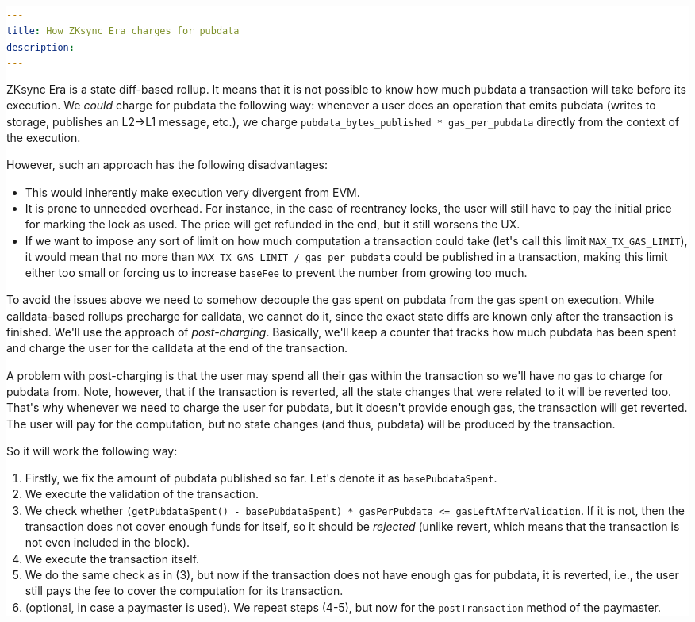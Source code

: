 ```yaml
---
title: How ZKsync Era charges for pubdata
description:
---
```


ZKsync Era is a state diff-based rollup.
It means that it is not possible to know how much pubdata a transaction will take before its execution.
We *could* charge for pubdata the following way: whenever a user does an operation that emits pubdata
(writes to storage, publishes an L2->L1 message, etc.),
we charge `pubdata_bytes_published * gas_per_pubdata` directly from the context of the execution.

However, such an approach has the following disadvantages:

- This would inherently make execution very divergent from EVM.
- It is prone to unneeded overhead.
  For instance, in the case of reentrancy locks, the user will still have to pay the initial price for marking the lock as used.
  The price will get refunded in the end, but it still worsens the UX.
- If we want to impose any sort of limit on how much computation a transaction could take (let's call this limit `MAX_TX_GAS_LIMIT`),
  it would mean that no more than `MAX_TX_GAS_LIMIT / gas_per_pubdata` could be published in a transaction,
  making this limit either too small or forcing us to increase `baseFee` to prevent the number from growing too much.

To avoid the issues above we need to somehow decouple the gas spent on pubdata from the gas spent on execution.
While calldata-based rollups precharge for calldata, we cannot do it, since the exact state diffs are known only after the transaction is finished.
We'll use the approach of *post-charging*.
Basically, we'll keep a counter that tracks how much pubdata has been spent and charge the user for the calldata at the end of the transaction.

A problem with post-charging is that the user may spend all their gas within the transaction so we'll have no gas to charge for pubdata from.
Note, however, that if the transaction is reverted, all the state changes that were related to it will be reverted too.
That's why whenever we need to charge the user for pubdata, but it doesn't provide enough gas, the transaction will get reverted.
The user will pay for the computation, but no state changes (and thus, pubdata) will be produced by the transaction.

So it will work the following way:

1. Firstly, we fix the amount of pubdata published so far. Let's denote it as `basePubdataSpent`.
2. We execute the validation of the transaction.
3. We check whether `(getPubdataSpent() - basePubdataSpent) * gasPerPubdata <= gasLeftAfterValidation`.
  If it is not, then the transaction does not cover enough funds for itself, so it should be *rejected*
  (unlike revert, which means that the transaction is not even included in the block).
4. We execute the transaction itself.
5. We do the same check as in (3), but now if the transaction does not have enough gas for pubdata, it is reverted,
  i.e., the user still pays the fee to cover the computation for its transaction.
6. (optional, in case a paymaster is used). We repeat steps (4-5), but now for the `postTransaction` method of the paymaster.
